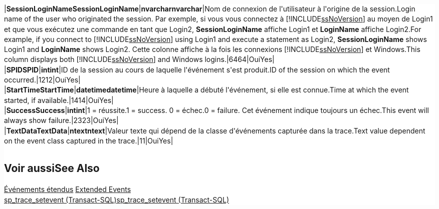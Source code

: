 |<span data-ttu-id="a4cce-189">**SessionLoginName**</span><span class="sxs-lookup"><span data-stu-id="a4cce-189">**SessionLoginName**</span></span>|<span data-ttu-id="a4cce-190">**nvarchar**</span><span class="sxs-lookup"><span data-stu-id="a4cce-190">**nvarchar**</span></span>|<span data-ttu-id="a4cce-191">Nom de connexion de l'utilisateur à l'origine de la session.</span><span class="sxs-lookup"><span data-stu-id="a4cce-191">Login name of the user who originated the session.</span></span> <span data-ttu-id="a4cce-192">Par exemple, si vous vous connectez à [!INCLUDE[ssNoVersion](../../includes/ssnoversion-md.md)] au moyen de Login1 et que vous exécutez une commande en tant que Login2, **SessionLoginName** affiche Login1 et **LoginName** affiche Login2.</span><span class="sxs-lookup"><span data-stu-id="a4cce-192">For example, if you connect to [!INCLUDE[ssNoVersion](../../includes/ssnoversion-md.md)] using Login1 and execute a statement as Login2, **SessionLoginName** shows Login1 and **LoginName** shows Login2.</span></span> <span data-ttu-id="a4cce-193">Cette colonne affiche à la fois les connexions [!INCLUDE[ssNoVersion](../../includes/ssnoversion-md.md)] et Windows.</span><span class="sxs-lookup"><span data-stu-id="a4cce-193">This column displays both [!INCLUDE[ssNoVersion](../../includes/ssnoversion-md.md)] and Windows logins.</span></span>|<span data-ttu-id="a4cce-194">64</span><span class="sxs-lookup"><span data-stu-id="a4cce-194">64</span></span>|<span data-ttu-id="a4cce-195">Oui</span><span class="sxs-lookup"><span data-stu-id="a4cce-195">Yes</span></span>|  
|<span data-ttu-id="a4cce-196">**SPID**</span><span class="sxs-lookup"><span data-stu-id="a4cce-196">**SPID**</span></span>|<span data-ttu-id="a4cce-197">**int**</span><span class="sxs-lookup"><span data-stu-id="a4cce-197">**int**</span></span>|<span data-ttu-id="a4cce-198">ID de la session au cours de laquelle l'événement s'est produit.</span><span class="sxs-lookup"><span data-stu-id="a4cce-198">ID of the session on which the event occurred.</span></span>|<span data-ttu-id="a4cce-199">12</span><span class="sxs-lookup"><span data-stu-id="a4cce-199">12</span></span>|<span data-ttu-id="a4cce-200">Oui</span><span class="sxs-lookup"><span data-stu-id="a4cce-200">Yes</span></span>|  
|<span data-ttu-id="a4cce-201">**StartTime**</span><span class="sxs-lookup"><span data-stu-id="a4cce-201">**StartTime**</span></span>|<span data-ttu-id="a4cce-202">**datetime**</span><span class="sxs-lookup"><span data-stu-id="a4cce-202">**datetime**</span></span>|<span data-ttu-id="a4cce-203">Heure à laquelle a débuté l'événement, si elle est connue.</span><span class="sxs-lookup"><span data-stu-id="a4cce-203">Time at which the event started, if available.</span></span>|<span data-ttu-id="a4cce-204">14</span><span class="sxs-lookup"><span data-stu-id="a4cce-204">14</span></span>|<span data-ttu-id="a4cce-205">Oui</span><span class="sxs-lookup"><span data-stu-id="a4cce-205">Yes</span></span>|  
|<span data-ttu-id="a4cce-206">**Success**</span><span class="sxs-lookup"><span data-stu-id="a4cce-206">**Success**</span></span>|<span data-ttu-id="a4cce-207">**int**</span><span class="sxs-lookup"><span data-stu-id="a4cce-207">**int**</span></span>|<span data-ttu-id="a4cce-208">1 = réussite.</span><span class="sxs-lookup"><span data-stu-id="a4cce-208">1 = success.</span></span> <span data-ttu-id="a4cce-209">0 = échec.</span><span class="sxs-lookup"><span data-stu-id="a4cce-209">0 = failure.</span></span> <span data-ttu-id="a4cce-210">Cet événement indique toujours un échec.</span><span class="sxs-lookup"><span data-stu-id="a4cce-210">This event will always show failure.</span></span>|<span data-ttu-id="a4cce-211">23</span><span class="sxs-lookup"><span data-stu-id="a4cce-211">23</span></span>|<span data-ttu-id="a4cce-212">Oui</span><span class="sxs-lookup"><span data-stu-id="a4cce-212">Yes</span></span>|  
|<span data-ttu-id="a4cce-213">**TextData**</span><span class="sxs-lookup"><span data-stu-id="a4cce-213">**TextData**</span></span>|<span data-ttu-id="a4cce-214">**ntext**</span><span class="sxs-lookup"><span data-stu-id="a4cce-214">**ntext**</span></span>|<span data-ttu-id="a4cce-215">Valeur texte qui dépend de la classe d'événements capturée dans la trace.</span><span class="sxs-lookup"><span data-stu-id="a4cce-215">Text value dependent on the event class captured in the trace.</span></span>|<span data-ttu-id="a4cce-216">1</span><span class="sxs-lookup"><span data-stu-id="a4cce-216">1</span></span>|<span data-ttu-id="a4cce-217">Oui</span><span class="sxs-lookup"><span data-stu-id="a4cce-217">Yes</span></span>|  
  
## <a name="see-also"></a><span data-ttu-id="a4cce-218">Voir aussi</span><span class="sxs-lookup"><span data-stu-id="a4cce-218">See Also</span></span>  
 <span data-ttu-id="a4cce-219">[Événements étendus](../extended-events/extended-events.md) </span><span class="sxs-lookup"><span data-stu-id="a4cce-219">[Extended Events](../extended-events/extended-events.md) </span></span>  
 [<span data-ttu-id="a4cce-220">sp_trace_setevent &#40;Transact-SQL&#41;</span><span class="sxs-lookup"><span data-stu-id="a4cce-220">sp_trace_setevent &#40;Transact-SQL&#41;</span></span>](/sql/relational-databases/system-stored-procedures/sp-trace-setevent-transact-sql)  
  
  
